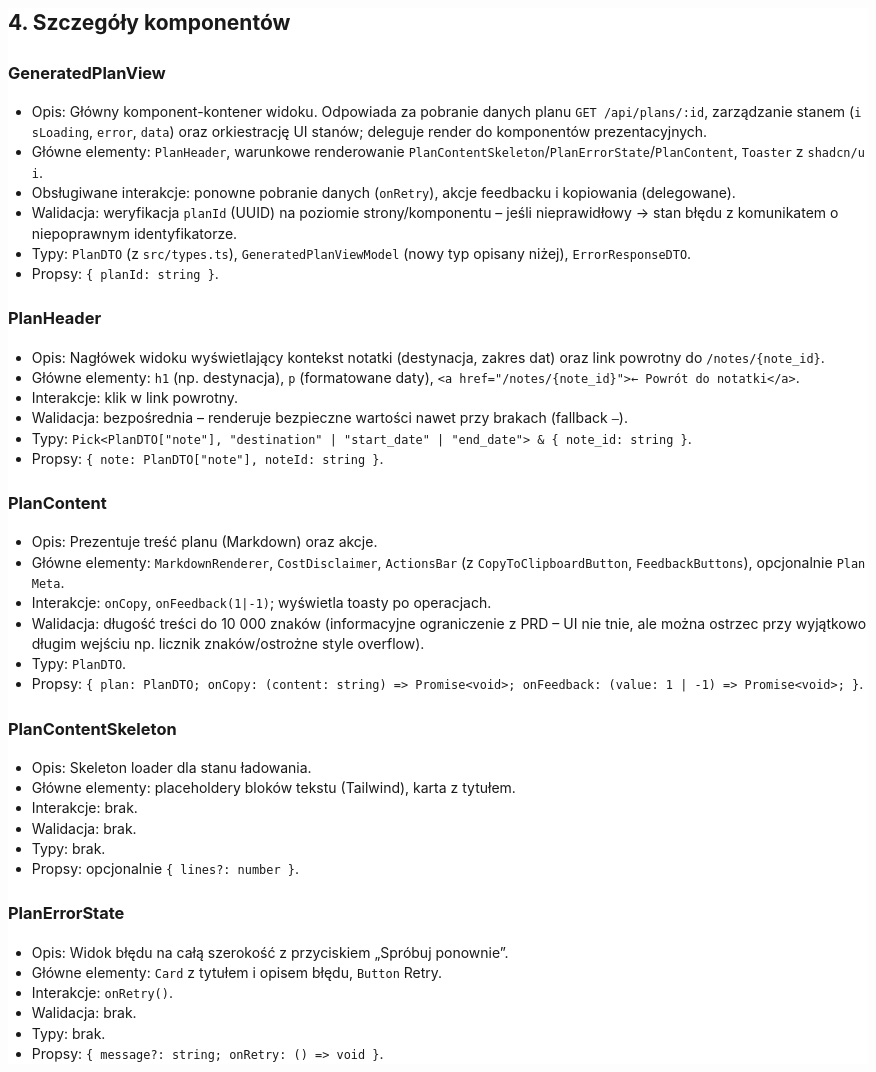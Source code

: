 ## 4. Szczegóły komponentów
### GeneratedPlanView
- Opis: Główny komponent-kontener widoku. Odpowiada za pobranie danych planu `GET /api/plans/:id`, zarządzanie stanem (`isLoading`, `error`, `data`) oraz orkiestrację UI stanów; deleguje render do komponentów prezentacyjnych.
- Główne elementy: `PlanHeader`, warunkowe renderowanie `PlanContentSkeleton`/`PlanErrorState`/`PlanContent`, `Toaster` z `shadcn/ui`.
- Obsługiwane interakcje: ponowne pobranie danych (`onRetry`), akcje feedbacku i kopiowania (delegowane).
- Walidacja: weryfikacja `planId` (UUID) na poziomie strony/komponentu – jeśli nieprawidłowy → stan błędu z komunikatem o niepoprawnym identyfikatorze.
- Typy: `PlanDTO` (z `src/types.ts`), `GeneratedPlanViewModel` (nowy typ opisany niżej), `ErrorResponseDTO`.
- Propsy: `{ planId: string }`.

### PlanHeader
- Opis: Nagłówek widoku wyświetlający kontekst notatki (destynacja, zakres dat) oraz link powrotny do `/notes/{note_id}`.
- Główne elementy: `h1` (np. destynacja), `p` (formatowane daty), `<a href="/notes/{note_id}">← Powrót do notatki</a>`.
- Interakcje: klik w link powrotny.
- Walidacja: bezpośrednia – renderuje bezpieczne wartości nawet przy brakach (fallback `—`).
- Typy: `Pick<PlanDTO["note"], "destination" | "start_date" | "end_date"> & { note_id: string }`.
- Propsy: `{ note: PlanDTO["note"], noteId: string }`.

### PlanContent
- Opis: Prezentuje treść planu (Markdown) oraz akcje.
- Główne elementy: `MarkdownRenderer`, `CostDisclaimer`, `ActionsBar` (z `CopyToClipboardButton`, `FeedbackButtons`), opcjonalnie `PlanMeta`.
- Interakcje: `onCopy`, `onFeedback(1|-1)`; wyświetla toasty po operacjach.
- Walidacja: długość treści do 10 000 znaków (informacyjne ograniczenie z PRD – UI nie tnie, ale można ostrzec przy wyjątkowo długim wejściu np. licznik znaków/ostrożne style overflow).
- Typy: `PlanDTO`.
- Propsy: `{ plan: PlanDTO; onCopy: (content: string) => Promise<void>; onFeedback: (value: 1 | -1) => Promise<void>; }`.

### PlanContentSkeleton
- Opis: Skeleton loader dla stanu ładowania.
- Główne elementy: placeholdery bloków tekstu (Tailwind), karta z tytułem.
- Interakcje: brak.
- Walidacja: brak.
- Typy: brak.
- Propsy: opcjonalnie `{ lines?: number }`.

### PlanErrorState
- Opis: Widok błędu na całą szerokość z przyciskiem „Spróbuj ponownie”.
- Główne elementy: `Card` z tytułem i opisem błędu, `Button` Retry.
- Interakcje: `onRetry()`.
- Walidacja: brak.
- Typy: brak.
- Propsy: `{ message?: string; onRetry: () => void }`.
